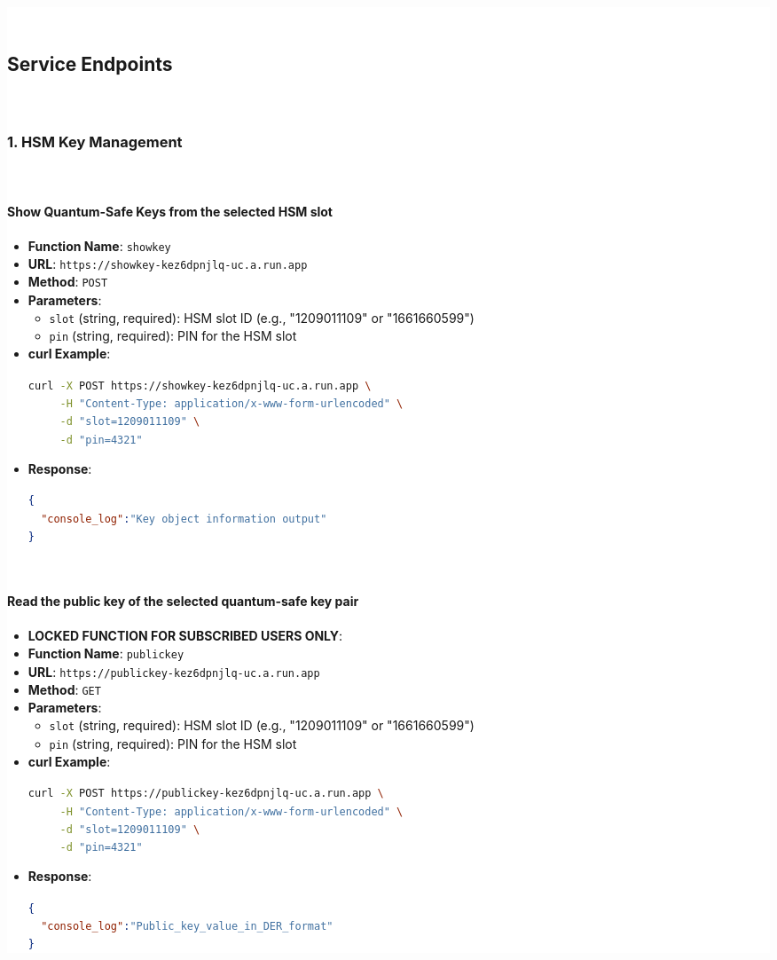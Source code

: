 &nbsp;

## Service Endpoints

&nbsp;

### 1. HSM Key Management
&nbsp;


#### Show Quantum-Safe Keys from the selected HSM slot
- **Function Name**: `showkey`
- **URL**: `https://showkey-kez6dpnjlq-uc.a.run.app`
- **Method**: `POST`
- **Parameters**:
  - `slot` (string, required): HSM slot ID (e.g., "1209011109" or "1661660599")
  - `pin` (string, required): PIN for the HSM slot
- **curl Example**:
  ```bash
  curl -X POST https://showkey-kez6dpnjlq-uc.a.run.app \
       -H "Content-Type: application/x-www-form-urlencoded" \
       -d "slot=1209011109" \
       -d "pin=4321"
  ```
- **Response**:
  ```json
  {
    "console_log":"Key object information output"
  }
  ```  

&nbsp;

#### Read the public key of the selected quantum-safe key pair
- **LOCKED FUNCTION FOR SUBSCRIBED USERS ONLY**:
- **Function Name**: `publickey`
- **URL**: `https://publickey-kez6dpnjlq-uc.a.run.app`
- **Method**: `GET`
- **Parameters**:
  - `slot` (string, required): HSM slot ID (e.g., "1209011109" or "1661660599")
  - `pin` (string, required): PIN for the HSM slot
- **curl Example**:
  ```bash
  curl -X POST https://publickey-kez6dpnjlq-uc.a.run.app \
       -H "Content-Type: application/x-www-form-urlencoded" \
       -d "slot=1209011109" \
       -d "pin=4321"
  ```
- **Response**:
  ```json
  {
    "console_log":"Public_key_value_in_DER_format"
  }
  ```  
